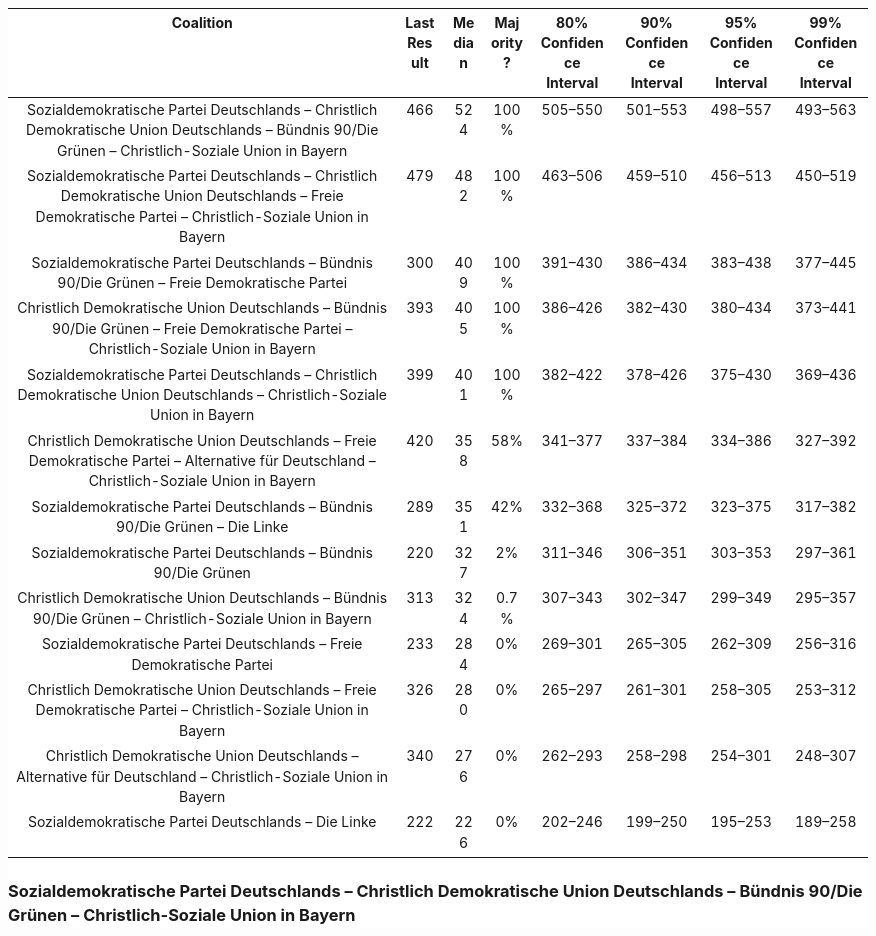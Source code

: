 | Coalition | Last Result | Median | Majority? | 80% Confidence Interval | 90% Confidence Interval | 95% Confidence Interval | 99% Confidence Interval |
|:---------:|:-----------:|:------:|:---------:|:-----------------------:|:-----------------------:|:-----------------------:|:-----------------------:|
| Sozialdemokratische Partei Deutschlands – Christlich Demokratische Union Deutschlands – Bündnis 90/Die Grünen – Christlich-Soziale Union in Bayern | 466 | 524 | 100% | 505–550 | 501–553 | 498–557 | 493–563 |
| Sozialdemokratische Partei Deutschlands – Christlich Demokratische Union Deutschlands – Freie Demokratische Partei – Christlich-Soziale Union in Bayern | 479 | 482 | 100% | 463–506 | 459–510 | 456–513 | 450–519 |
| Sozialdemokratische Partei Deutschlands – Bündnis 90/Die Grünen – Freie Demokratische Partei | 300 | 409 | 100% | 391–430 | 386–434 | 383–438 | 377–445 |
| Christlich Demokratische Union Deutschlands – Bündnis 90/Die Grünen – Freie Demokratische Partei – Christlich-Soziale Union in Bayern | 393 | 405 | 100% | 386–426 | 382–430 | 380–434 | 373–441 |
| Sozialdemokratische Partei Deutschlands – Christlich Demokratische Union Deutschlands – Christlich-Soziale Union in Bayern | 399 | 401 | 100% | 382–422 | 378–426 | 375–430 | 369–436 |
| Christlich Demokratische Union Deutschlands – Freie Demokratische Partei – Alternative für Deutschland – Christlich-Soziale Union in Bayern | 420 | 358 | 58% | 341–377 | 337–384 | 334–386 | 327–392 |
| Sozialdemokratische Partei Deutschlands – Bündnis 90/Die Grünen – Die Linke | 289 | 351 | 42% | 332–368 | 325–372 | 323–375 | 317–382 |
| Sozialdemokratische Partei Deutschlands – Bündnis 90/Die Grünen | 220 | 327 | 2% | 311–346 | 306–351 | 303–353 | 297–361 |
| Christlich Demokratische Union Deutschlands – Bündnis 90/Die Grünen – Christlich-Soziale Union in Bayern | 313 | 324 | 0.7% | 307–343 | 302–347 | 299–349 | 295–357 |
| Sozialdemokratische Partei Deutschlands – Freie Demokratische Partei | 233 | 284 | 0% | 269–301 | 265–305 | 262–309 | 256–316 |
| Christlich Demokratische Union Deutschlands – Freie Demokratische Partei – Christlich-Soziale Union in Bayern | 326 | 280 | 0% | 265–297 | 261–301 | 258–305 | 253–312 |
| Christlich Demokratische Union Deutschlands – Alternative für Deutschland – Christlich-Soziale Union in Bayern | 340 | 276 | 0% | 262–293 | 258–298 | 254–301 | 248–307 |
| Sozialdemokratische Partei Deutschlands – Die Linke | 222 | 226 | 0% | 202–246 | 199–250 | 195–253 | 189–258 |

### Sozialdemokratische Partei Deutschlands – Christlich Demokratische Union Deutschlands – Bündnis 90/Die Grünen – Christlich-Soziale Union in Bayern
